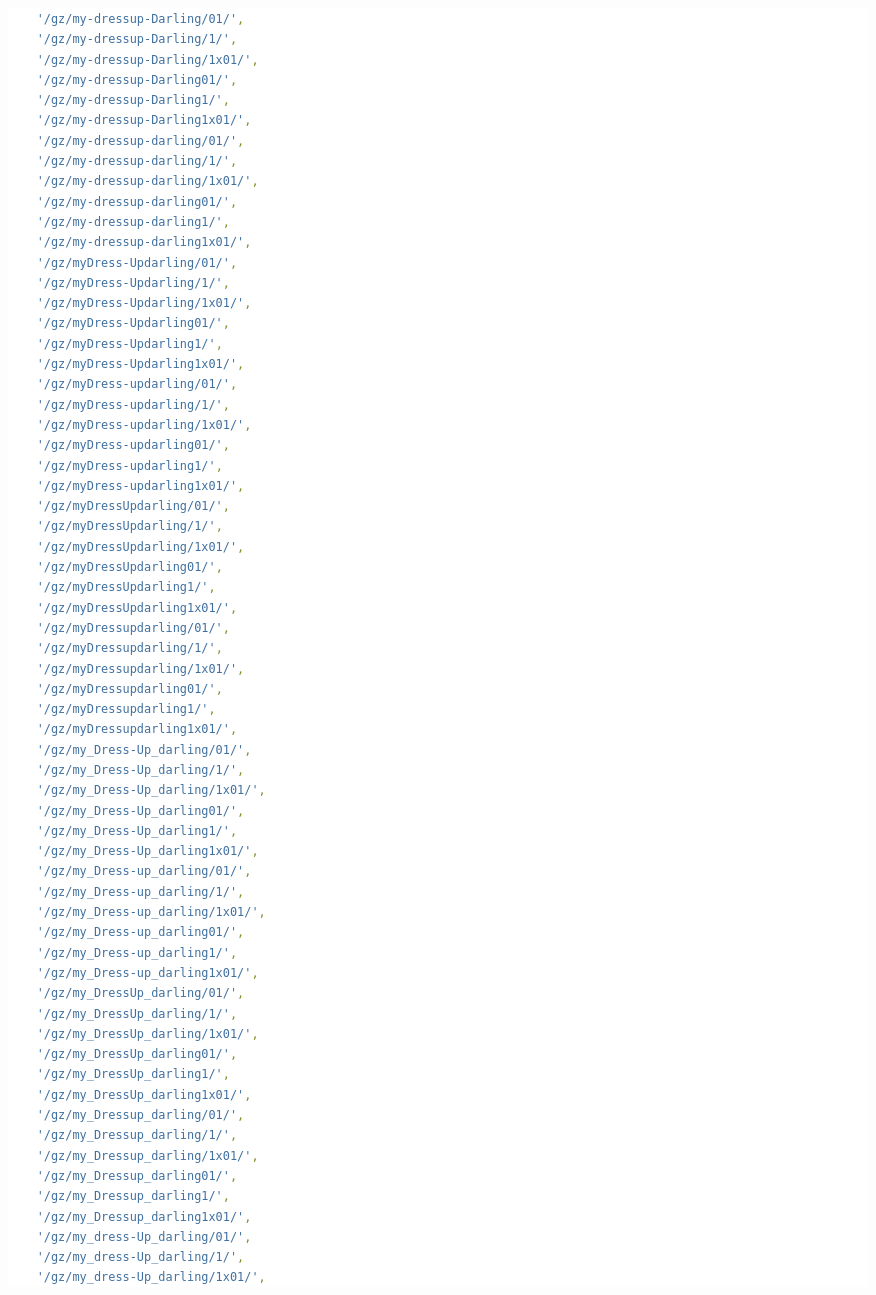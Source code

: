 ```yaml
    '/gz/my-dressup-Darling/01/',
    '/gz/my-dressup-Darling/1/',
    '/gz/my-dressup-Darling/1x01/',
    '/gz/my-dressup-Darling01/',
    '/gz/my-dressup-Darling1/',
    '/gz/my-dressup-Darling1x01/',
    '/gz/my-dressup-darling/01/',
    '/gz/my-dressup-darling/1/',
    '/gz/my-dressup-darling/1x01/',
    '/gz/my-dressup-darling01/',
    '/gz/my-dressup-darling1/',
    '/gz/my-dressup-darling1x01/',
    '/gz/myDress-Updarling/01/',
    '/gz/myDress-Updarling/1/',
    '/gz/myDress-Updarling/1x01/',
    '/gz/myDress-Updarling01/',
    '/gz/myDress-Updarling1/',
    '/gz/myDress-Updarling1x01/',
    '/gz/myDress-updarling/01/',
    '/gz/myDress-updarling/1/',
    '/gz/myDress-updarling/1x01/',
    '/gz/myDress-updarling01/',
    '/gz/myDress-updarling1/',
    '/gz/myDress-updarling1x01/',
    '/gz/myDressUpdarling/01/',
    '/gz/myDressUpdarling/1/',
    '/gz/myDressUpdarling/1x01/',
    '/gz/myDressUpdarling01/',
    '/gz/myDressUpdarling1/',
    '/gz/myDressUpdarling1x01/',
    '/gz/myDressupdarling/01/',
    '/gz/myDressupdarling/1/',
    '/gz/myDressupdarling/1x01/',
    '/gz/myDressupdarling01/',
    '/gz/myDressupdarling1/',
    '/gz/myDressupdarling1x01/',
    '/gz/my_Dress-Up_darling/01/',
    '/gz/my_Dress-Up_darling/1/',
    '/gz/my_Dress-Up_darling/1x01/',
    '/gz/my_Dress-Up_darling01/',
    '/gz/my_Dress-Up_darling1/',
    '/gz/my_Dress-Up_darling1x01/',
    '/gz/my_Dress-up_darling/01/',
    '/gz/my_Dress-up_darling/1/',
    '/gz/my_Dress-up_darling/1x01/',
    '/gz/my_Dress-up_darling01/',
    '/gz/my_Dress-up_darling1/',
    '/gz/my_Dress-up_darling1x01/',
    '/gz/my_DressUp_darling/01/',
    '/gz/my_DressUp_darling/1/',
    '/gz/my_DressUp_darling/1x01/',
    '/gz/my_DressUp_darling01/',
    '/gz/my_DressUp_darling1/',
    '/gz/my_DressUp_darling1x01/',
    '/gz/my_Dressup_darling/01/',
    '/gz/my_Dressup_darling/1/',
    '/gz/my_Dressup_darling/1x01/',
    '/gz/my_Dressup_darling01/',
    '/gz/my_Dressup_darling1/',
    '/gz/my_Dressup_darling1x01/',
    '/gz/my_dress-Up_darling/01/',
    '/gz/my_dress-Up_darling/1/',
    '/gz/my_dress-Up_darling/1x01/',
```